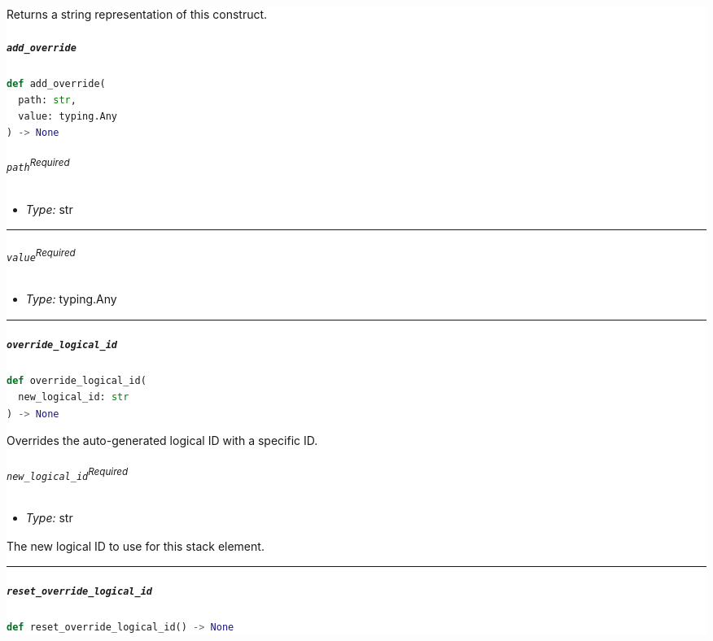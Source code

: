 Returns a string representation of this construct.

##### `add_override` <a name="add_override" id="@cdktf/provider-snowflake.dataSnowflakeFunctions.DataSnowflakeFunctions.addOverride"></a>

```python
def add_override(
  path: str,
  value: typing.Any
) -> None
```

###### `path`<sup>Required</sup> <a name="path" id="@cdktf/provider-snowflake.dataSnowflakeFunctions.DataSnowflakeFunctions.addOverride.parameter.path"></a>

- *Type:* str

---

###### `value`<sup>Required</sup> <a name="value" id="@cdktf/provider-snowflake.dataSnowflakeFunctions.DataSnowflakeFunctions.addOverride.parameter.value"></a>

- *Type:* typing.Any

---

##### `override_logical_id` <a name="override_logical_id" id="@cdktf/provider-snowflake.dataSnowflakeFunctions.DataSnowflakeFunctions.overrideLogicalId"></a>

```python
def override_logical_id(
  new_logical_id: str
) -> None
```

Overrides the auto-generated logical ID with a specific ID.

###### `new_logical_id`<sup>Required</sup> <a name="new_logical_id" id="@cdktf/provider-snowflake.dataSnowflakeFunctions.DataSnowflakeFunctions.overrideLogicalId.parameter.newLogicalId"></a>

- *Type:* str

The new logical ID to use for this stack element.

---

##### `reset_override_logical_id` <a name="reset_override_logical_id" id="@cdktf/provider-snowflake.dataSnowflakeFunctions.DataSnowflakeFunctions.resetOverrideLogicalId"></a>

```python
def reset_override_logical_id() -> None
```
